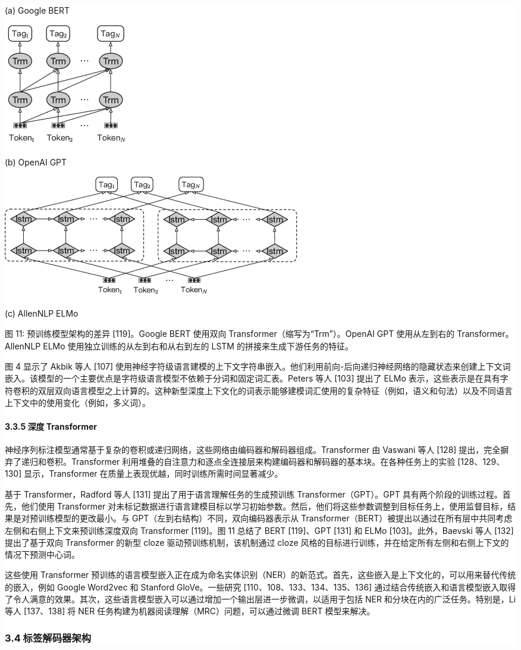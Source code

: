 (a) Google BERT

![参见说明](img/18d61570dcbdb35f699f88e2047c70bc.png)

(b) OpenAI GPT

![参见说明](img/3243b8f2bae9aa590239795214331ebb.png)

(c) AllenNLP ELMo

图 11: 预训练模型架构的差异 [119]。Google BERT 使用双向 Transformer（缩写为“Trm”）。OpenAI GPT 使用从左到右的 Transformer。AllenNLP ELMo 使用独立训练的从左到右和从右到左的 LSTM 的拼接来生成下游任务的特征。

图 4 显示了 Akbik 等人 [107] 使用神经字符级语言建模的上下文字符串嵌入。他们利用前向-后向递归神经网络的隐藏状态来创建上下文词嵌入。该模型的一个主要优点是字符级语言模型不依赖于分词和固定词汇表。Peters 等人 [103] 提出了 ELMo 表示，这些表示是在具有字符卷积的双层双向语言模型之上计算的。这种新型深度上下文化的词表示能够建模词汇使用的复杂特征（例如，语义和句法）以及不同语言上下文中的使用变化（例如，多义词）。

#### 3.3.5 深度 Transformer

神经序列标注模型通常基于复杂的卷积或递归网络，这些网络由编码器和解码器组成。Transformer 由 Vaswani 等人 [128] 提出，完全摒弃了递归和卷积。Transformer 利用堆叠的自注意力和逐点全连接层来构建编码器和解码器的基本块。在各种任务上的实验 [128、129、130] 显示，Transformer 在质量上表现优越，同时训练所需时间显著减少。

基于 Transformer，Radford 等人 [131] 提出了用于语言理解任务的生成预训练 Transformer（GPT）。GPT 具有两个阶段的训练过程。首先，他们使用 Transformer 对未标记数据进行语言建模目标以学习初始参数。然后，他们将这些参数调整到目标任务上，使用监督目标，结果是对预训练模型的更改最小。与 GPT（左到右结构）不同，双向编码器表示从 Transformer（BERT）被提出以通过在所有层中共同考虑左侧和右侧上下文来预训练深度双向 Transformer [119]。图 11 总结了 BERT [119]、GPT [131] 和 ELMo [103]。此外，Baevski 等人 [132] 提出了基于双向 Transformer 的新型 cloze 驱动预训练机制，该机制通过 cloze 风格的目标进行训练，并在给定所有左侧和右侧上下文的情况下预测中心词。

这些使用 Transformer 预训练的语言模型嵌入正在成为命名实体识别（NER）的新范式。首先，这些嵌入是上下文化的，可以用来替代传统的嵌入，例如 Google Word2vec 和 Stanford GloVe。一些研究 [110、108、133、134、135、136] 通过结合传统嵌入和语言模型嵌入取得了令人满意的效果。其次，这些语言模型嵌入可以通过增加一个输出层进一步微调，以适用于包括 NER 和分块在内的广泛任务。特别是，Li 等人 [137、138] 将 NER 任务构建为机器阅读理解（MRC）问题，可以通过微调 BERT 模型来解决。

### 3.4 标签解码器架构
